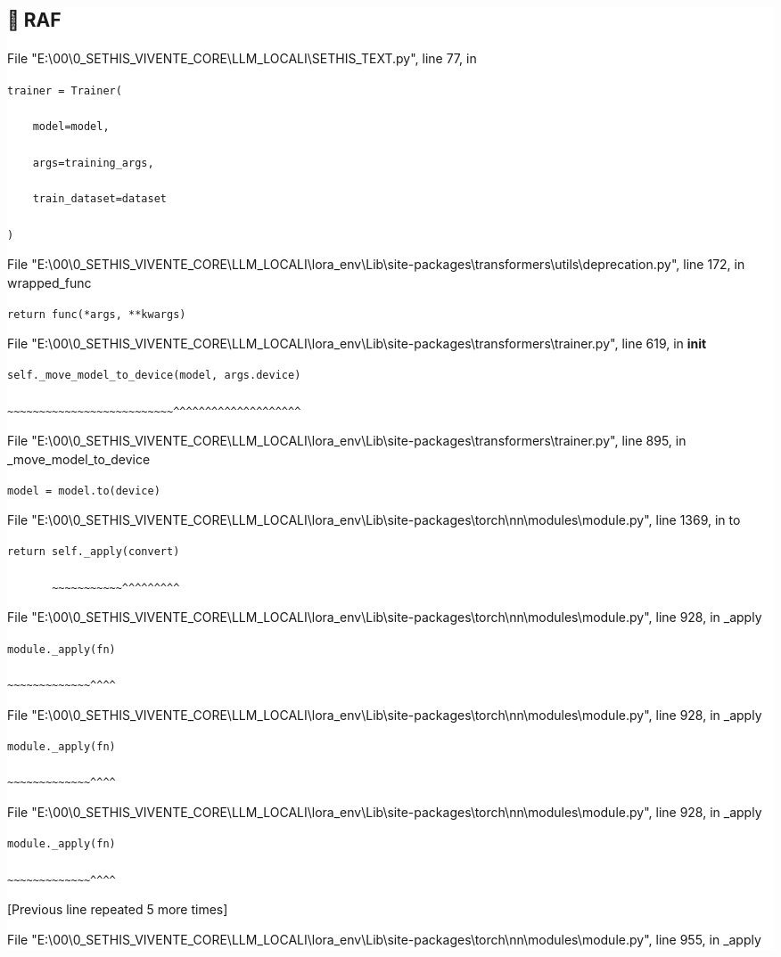 ## 👤 **RAF**

File "E:\00\0_SETHIS_VIVENTE_CORE\LLM_LOCALI\SETHIS_TEXT.py", line 77, in <module>

    trainer = Trainer(

        model=model,

        args=training_args,

        train_dataset=dataset

    )

  File "E:\00\0_SETHIS_VIVENTE_CORE\LLM_LOCALI\lora_env\Lib\site-packages\transformers\utils\deprecation.py", line 172, in wrapped_func

    return func(*args, **kwargs)

  File "E:\00\0_SETHIS_VIVENTE_CORE\LLM_LOCALI\lora_env\Lib\site-packages\transformers\trainer.py", line 619, in __init__

    self._move_model_to_device(model, args.device)

    ~~~~~~~~~~~~~~~~~~~~~~~~~~^^^^^^^^^^^^^^^^^^^^

  File "E:\00\0_SETHIS_VIVENTE_CORE\LLM_LOCALI\lora_env\Lib\site-packages\transformers\trainer.py", line 895, in _move_model_to_device

    model = model.to(device)

  File "E:\00\0_SETHIS_VIVENTE_CORE\LLM_LOCALI\lora_env\Lib\site-packages\torch\nn\modules\module.py", line 1369, in to

    return self._apply(convert)

           ~~~~~~~~~~~^^^^^^^^^

  File "E:\00\0_SETHIS_VIVENTE_CORE\LLM_LOCALI\lora_env\Lib\site-packages\torch\nn\modules\module.py", line 928, in _apply

    module._apply(fn)

    ~~~~~~~~~~~~~^^^^

  File "E:\00\0_SETHIS_VIVENTE_CORE\LLM_LOCALI\lora_env\Lib\site-packages\torch\nn\modules\module.py", line 928, in _apply

    module._apply(fn)

    ~~~~~~~~~~~~~^^^^

  File "E:\00\0_SETHIS_VIVENTE_CORE\LLM_LOCALI\lora_env\Lib\site-packages\torch\nn\modules\module.py", line 928, in _apply

    module._apply(fn)

    ~~~~~~~~~~~~~^^^^

  [Previous line repeated 5 more times]

  File "E:\00\0_SETHIS_VIVENTE_CORE\LLM_LOCALI\lora_env\Lib\site-packages\torch\nn\modules\module.py", line 955, in _apply
